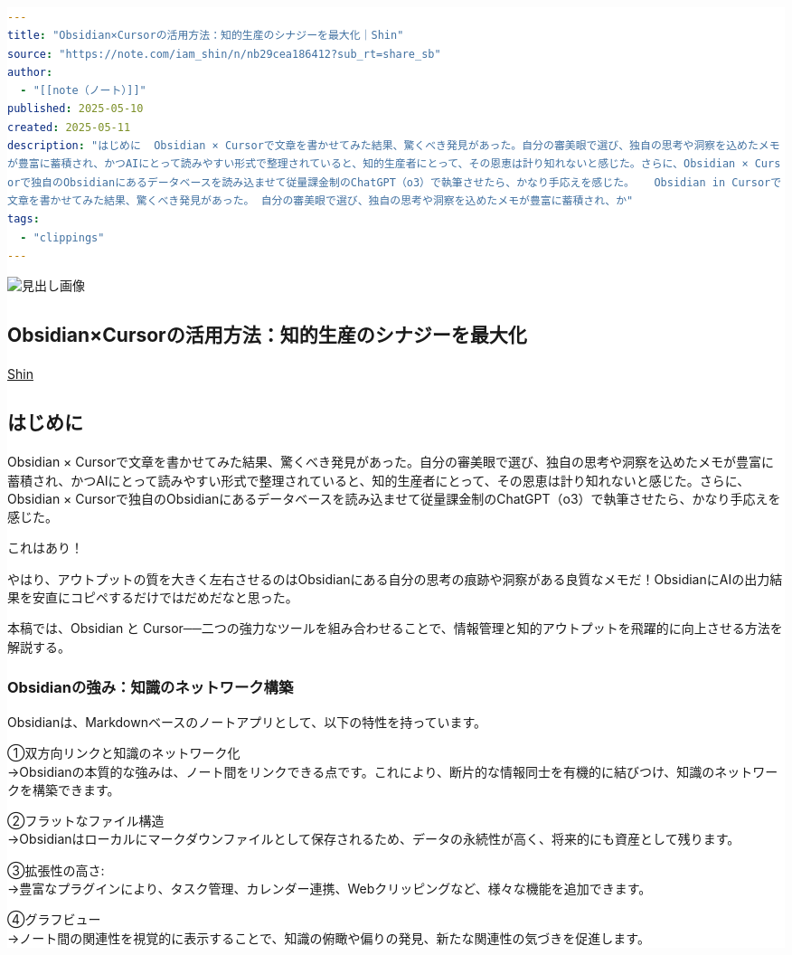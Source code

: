 ```yaml
---
title: "Obsidian×Cursorの活用方法：知的生産のシナジーを最大化｜Shin"
source: "https://note.com/iam_shin/n/nb29cea186412?sub_rt=share_sb"
author:
  - "[[note（ノート）]]"
published: 2025-05-10
created: 2025-05-11
description: "はじめに  Obsidian × Cursorで文章を書かせてみた結果、驚くべき発見があった。自分の審美眼で選び、独自の思考や洞察を込めたメモが豊富に蓄積され、かつAIにとって読みやすい形式で整理されていると、知的生産者にとって、その恩恵は計り知れないと感じた。さらに、Obsidian × Cursorで独自のObsidianにあるデータベースを読み込ませて従量課金制のChatGPT（o3）で執筆させたら、かなり手応えを感じた。   Obsidian in Cursorで文章を書かせてみた結果、驚くべき発見があった。 自分の審美眼で選び、独自の思考や洞察を込めたメモが豊富に蓄積され、か"
tags:
  - "clippings"
---
```

![見出し画像](https://assets.st-note.com/production/uploads/images/189225462/rectangle_large_type_2_eff0b068ee1620e29f9f56e41800b8db.png?width=1200)

## Obsidian×Cursorの活用方法：知的生産のシナジーを最大化

[Shin](https://note.com/iam_shin)

## はじめに

Obsidian × Cursorで文章を書かせてみた結果、驚くべき発見があった。自分の審美眼で選び、独自の思考や洞察を込めたメモが豊富に蓄積され、かつAIにとって読みやすい形式で整理されていると、知的生産者にとって、その恩恵は計り知れないと感じた。さらに、Obsidian × Cursorで独自のObsidianにあるデータベースを読み込ませて従量課金制のChatGPT（o3）で執筆させたら、かなり手応えを感じた。

これはあり！

やはり、アウトプットの質を大きく左右させるのはObsidianにある自分の思考の痕跡や洞察がある良質なメモだ！ObsidianにAIの出力結果を安直にコピペするだけではだめだなと思った。

本稿では、Obsidian と Cursor──二つの強力なツールを組み合わせることで、情報管理と知的アウトプットを飛躍的に向上させる方法を解説する。

  

### Obsidianの強み：知識のネットワーク構築

Obsidianは、Markdownベースのノートアプリとして、以下の特性を持っています。

①双方向リンクと知識のネットワーク化  
→Obsidianの本質的な強みは、ノート間をリンクできる点です。これにより、断片的な情報同士を有機的に結びつけ、知識のネットワークを構築できます。

  
②フラットなファイル構造  
→Obsidianはローカルにマークダウンファイルとして保存されるため、データの永続性が高く、将来的にも資産として残ります。  
  
③拡張性の高さ:  
→豊富なプラグインにより、タスク管理、カレンダー連携、Webクリッピングなど、様々な機能を追加できます。

  
④グラフビュー  
→ノート間の関連性を視覚的に表示することで、知識の俯瞰や偏りの発見、新たな関連性の気づきを促進します。

  
